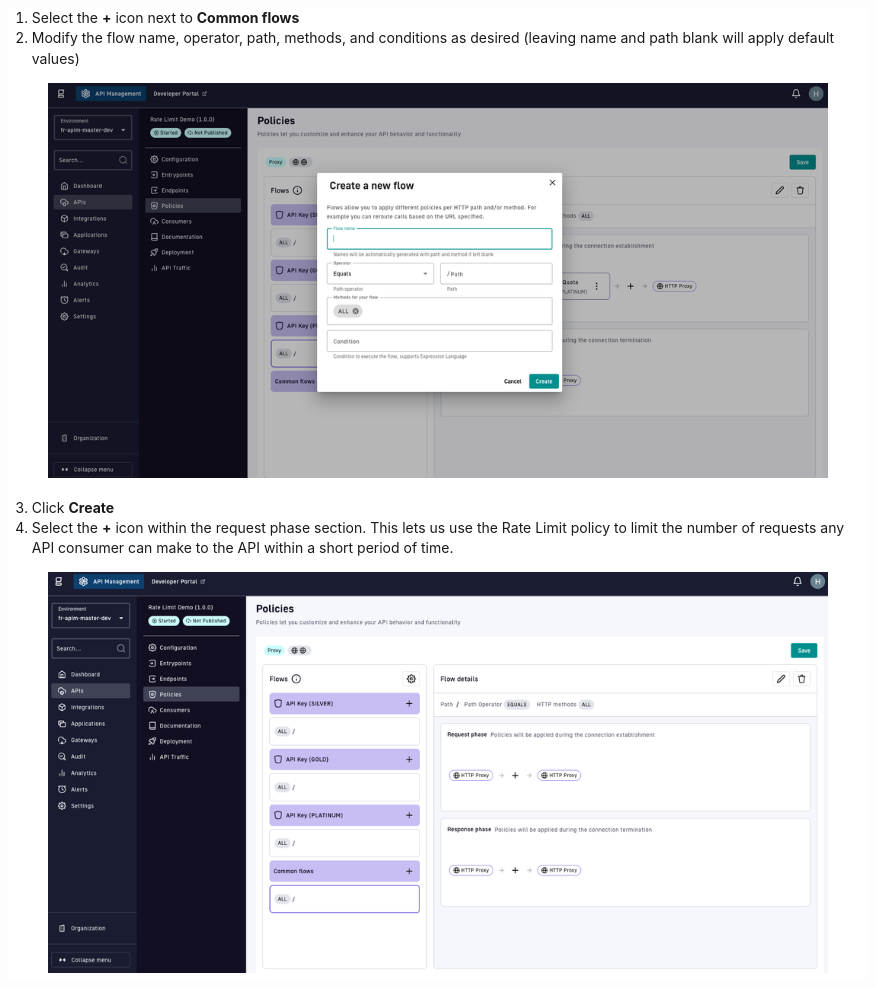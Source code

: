 1. Select the **+** icon next to **Common flows**
2. Modify the flow name, operator, path, methods, and conditions as desired (leaving name and path blank will apply default values)

<figure><img src="../.gitbook/assets/image (9).png" alt=""><figcaption></figcaption></figure>

3. Click **Create**
4. Select the **+** icon within the request phase section. This lets us use the Rate Limit policy to limit the number of requests any API consumer can make to the API within a short period of time.

<figure><img src="../.gitbook/assets/image (10).png" alt=""><figcaption></figcaption></figure>
